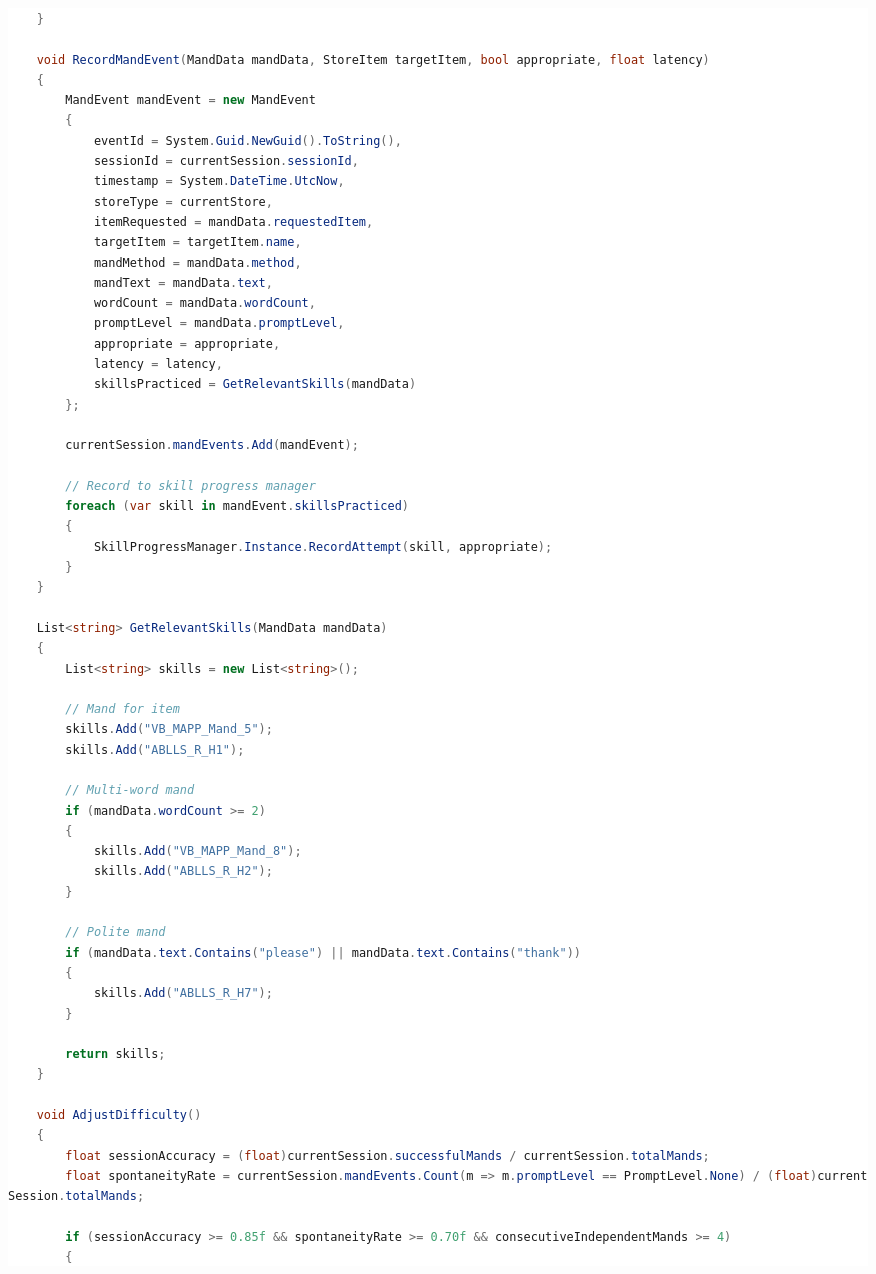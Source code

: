 ```csharp
    }

    void RecordMandEvent(MandData mandData, StoreItem targetItem, bool appropriate, float latency)
    {
        MandEvent mandEvent = new MandEvent
        {
            eventId = System.Guid.NewGuid().ToString(),
            sessionId = currentSession.sessionId,
            timestamp = System.DateTime.UtcNow,
            storeType = currentStore,
            itemRequested = mandData.requestedItem,
            targetItem = targetItem.name,
            mandMethod = mandData.method,
            mandText = mandData.text,
            wordCount = mandData.wordCount,
            promptLevel = mandData.promptLevel,
            appropriate = appropriate,
            latency = latency,
            skillsPracticed = GetRelevantSkills(mandData)
        };

        currentSession.mandEvents.Add(mandEvent);

        // Record to skill progress manager
        foreach (var skill in mandEvent.skillsPracticed)
        {
            SkillProgressManager.Instance.RecordAttempt(skill, appropriate);
        }
    }

    List<string> GetRelevantSkills(MandData mandData)
    {
        List<string> skills = new List<string>();

        // Mand for item
        skills.Add("VB_MAPP_Mand_5");
        skills.Add("ABLLS_R_H1");

        // Multi-word mand
        if (mandData.wordCount >= 2)
        {
            skills.Add("VB_MAPP_Mand_8");
            skills.Add("ABLLS_R_H2");
        }

        // Polite mand
        if (mandData.text.Contains("please") || mandData.text.Contains("thank"))
        {
            skills.Add("ABLLS_R_H7");
        }

        return skills;
    }

    void AdjustDifficulty()
    {
        float sessionAccuracy = (float)currentSession.successfulMands / currentSession.totalMands;
        float spontaneityRate = currentSession.mandEvents.Count(m => m.promptLevel == PromptLevel.None) / (float)currentSession.totalMands;

        if (sessionAccuracy >= 0.85f && spontaneityRate >= 0.70f && consecutiveIndependentMands >= 4)
        {
```